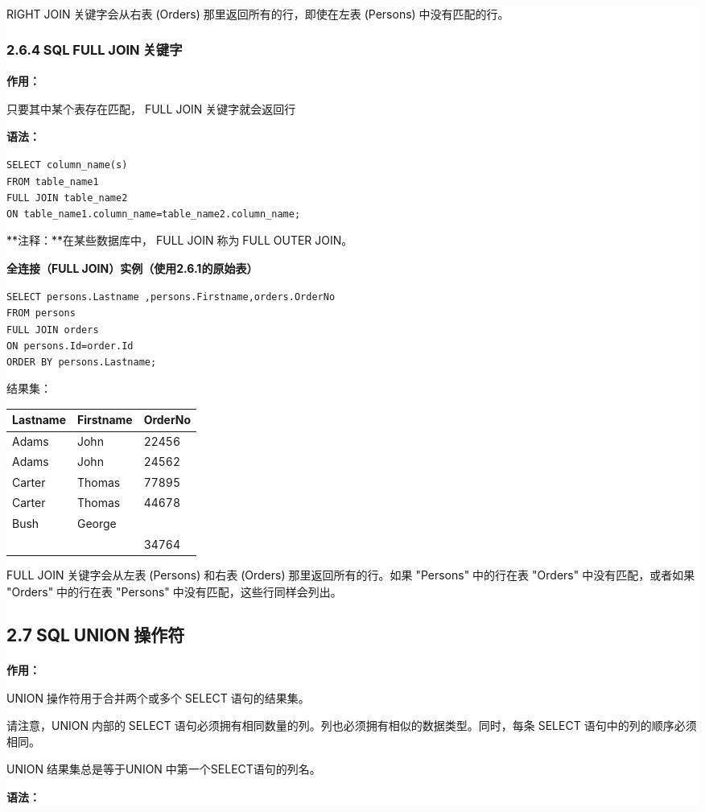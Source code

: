 RIGHT JOIN 关键字会从右表 (Orders) 那里返回所有的行，即使在左表 (Persons) 中没有匹配的行。

### 2.6.4 SQL FULL JOIN 关键字

**作用：**

只要其中某个表存在匹配， FULL JOIN 关键字就会返回行

**语法：**

```mysql
SELECT column_name(s)
FROM table_name1
FULL JOIN table_name2 
ON table_name1.column_name=table_name2.column_name;
```

**注释：**在某些数据库中， FULL JOIN 称为 FULL OUTER JOIN。

**全连接（FULL JOIN）实例（使用2.6.1的原始表）**

```mysql
SELECT persons.Lastname ,persons.Firstname,orders.OrderNo
FROM persons
FULL JOIN orders
ON persons.Id=order.Id
ORDER BY persons.Lastname;
```

结果集：

| Lastname | Firstname | OrderNo |
| :------- | :-------- | :------ |
| Adams    | John      | 22456   |
| Adams    | John      | 24562   |
| Carter   | Thomas    | 77895   |
| Carter   | Thomas    | 44678   |
| Bush     | George    |         |
|          |           | 34764   |

FULL JOIN 关键字会从左表 (Persons) 和右表 (Orders) 那里返回所有的行。如果 "Persons" 中的行在表 "Orders" 中没有匹配，或者如果 "Orders" 中的行在表 "Persons" 中没有匹配，这些行同样会列出。

## 2.7 SQL UNION 操作符

**作用：**

UNION 操作符用于合并两个或多个 SELECT 语句的结果集。

请注意，UNION 内部的 SELECT 语句必须拥有相同数量的列。列也必须拥有相似的数据类型。同时，每条 SELECT 语句中的列的顺序必须相同。

UNION 结果集总是等于UNION 中第一个SELECT语句的列名。

**语法：**
